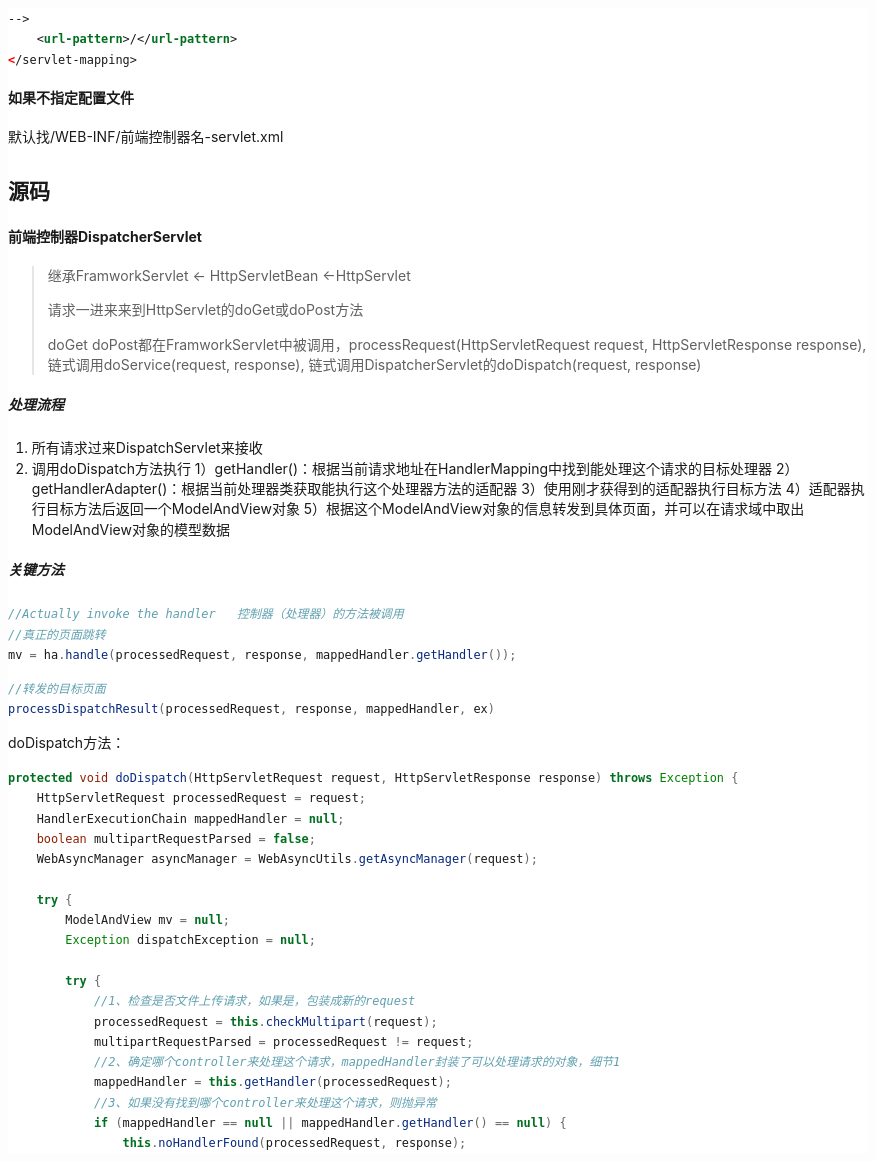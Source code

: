 ```xml
-->
    <url-pattern>/</url-pattern>
</servlet-mapping>
```

#### 如果不指定配置文件

默认找/WEB-INF/前端控制器名-servlet.xml



## 源码

#### 前端控制器DispatcherServlet

> 继承FramworkServlet <- HttpServletBean <-HttpServlet
>
> 请求一进来来到HttpServlet的doGet或doPost方法
>
> doGet	doPost都在FramworkServlet中被调用，processRequest(HttpServletRequest request, HttpServletResponse response), 链式调用doService(request, response), 链式调用DispatcherServlet的doDispatch(request, response)

##### 处理流程

1. 所有请求过来DispatchServlet来接收
2. 调用doDispatch方法执行
   1）getHandler()：根据当前请求地址在HandlerMapping中找到能处理这个请求的目标处理器
   2）getHandlerAdapter()：根据当前处理器类获取能执行这个处理器方法的适配器
   3）使用刚才获得到的适配器执行目标方法
   4）适配器执行目标方法后返回一个ModelAndView对象
   5）根据这个ModelAndView对象的信息转发到具体页面，并可以在请求域中取出ModelAndView对象的模型数据

##### 关键方法

```java
//Actually invoke the handler	控制器（处理器）的方法被调用
//真正的页面跳转
mv = ha.handle(processedRequest, response, mappedHandler.getHandler());
```

```java
//转发的目标页面
processDispatchResult(processedRequest, response, mappedHandler, ex)
```

doDispatch方法：

```java
protected void doDispatch(HttpServletRequest request, HttpServletResponse response) throws Exception {
    HttpServletRequest processedRequest = request;
    HandlerExecutionChain mappedHandler = null;
    boolean multipartRequestParsed = false;
    WebAsyncManager asyncManager = WebAsyncUtils.getAsyncManager(request);

    try {
        ModelAndView mv = null;
        Exception dispatchException = null;

        try {
            //1、检查是否文件上传请求，如果是，包装成新的request
            processedRequest = this.checkMultipart(request);
            multipartRequestParsed = processedRequest != request;
            //2、确定哪个controller来处理这个请求，mappedHandler封装了可以处理请求的对象，细节1
            mappedHandler = this.getHandler(processedRequest);
            //3、如果没有找到哪个controller来处理这个请求，则抛异常
            if (mappedHandler == null || mappedHandler.getHandler() == null) {
                this.noHandlerFound(processedRequest, response);
```
